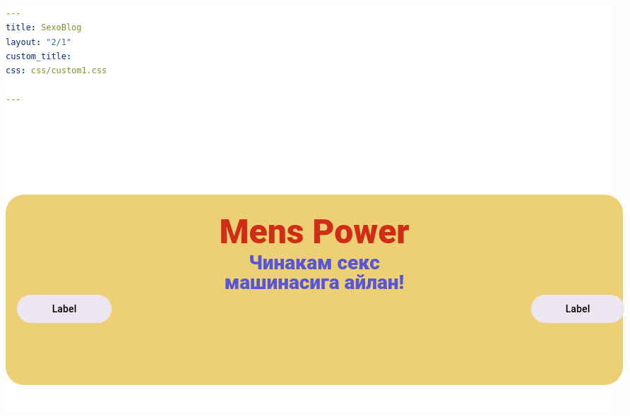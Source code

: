```yaml
---
title: SexoBlog
layout: "2/1"
custom_title: 
css: css/custom1.css

---
```


<div style="width: 100%; height: 418px; position: relative; border-radius: 36px; background-image: url(/jpg/a540.jpg); background-size: cover">
<div style="width: 100%; height: 192px; padding-left: 7px; padding-right: 7px; padding-top: 39px; padding-bottom: 39px; top: 112px; position: absolute; background: rgba(221, 169.43, 0, 0.55); border-radius: 26px; flex-direction: column; justify-content: flex-start; align-items: center; gap: 10px; display: inline-flex">
<div style="width: 330.67px; height: 98.39px; flex-direction: column; justify-content: flex-start; align-items: center; gap: 16px; display: flex">
<div style="width: 100%; height: 28px; text-align: center"><span style="color: #CF2D18; font-size: 48px; font-family: Roboto; font-weight: 900; line-height: 28px; word-wrap: break-word">Mens Power</span><span style="color: #CF2D18; font-size: 28px; font-family: Roboto; font-weight: 900; line-height: 28px; word-wrap: break-word"> </span></div>
<div style="align-self: stretch; text-align: center; color: #5856D6; font-size: 28px; font-family: Roboto; font-weight: 900; line-height: 28px; word-wrap: break-word">Чинакам секс<br/>машинасига айлан!</div>
</div>
</div>
<div style="width: 100%; height: 36px; padding-left: 16px; padding-right: 16px; top: 256px; position: absolute; justify-content: space-between; align-items: center; display: inline-flex">
<div style="width: 134px; height: 40px; background: #ECE6F0; border-radius: 100px; overflow: hidden; flex-direction: column; justify-content: center; align-items: center; gap: 8px; display: inline-flex">
<div style="align-self: stretch; flex: 1 1 0; padding-left: 24px; padding-right: 24px; padding-top: 10px; padding-bottom: 10px; justify-content: center; align-items: center; gap: 8px; display: inline-flex">
<div style="text-align: center; color: black; font-size: 14px; font-family: Roboto; font-weight: 500; line-height: 20px; letter-spacing: 0.10px; word-wrap: break-word">Label</div>
</div>
</div>
<div style="width: 132px; height: 40px; background: #ECE6F0; border-radius: 100px; overflow: hidden; flex-direction: column; justify-content: center; align-items: center; gap: 8px; display: inline-flex">
<div style="align-self: stretch; flex: 1 1 0; padding-left: 24px; padding-right: 24px; padding-top: 10px; padding-bottom: 10px; justify-content: center; align-items: center; gap: 8px; display: inline-flex">
<div style="text-align: center; color: black; font-size: 14px; font-family: Roboto; font-weight: 500; line-height: 20px; letter-spacing: 0.10px; word-wrap: break-word">Label</div>
</div>
</div>
</div>
</div>
